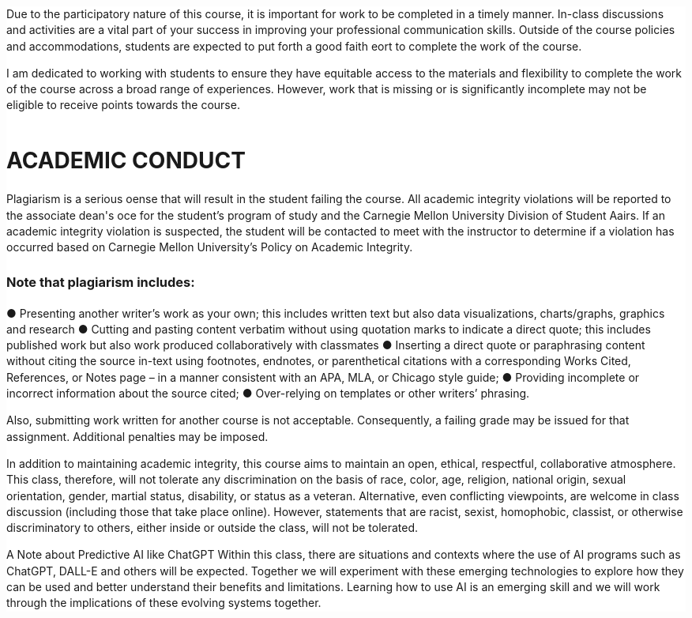 Due to the participatory nature of this course, it is important for work to be
completed in a timely manner. In-class discussions and activities are a vital part of
your success in improving your professional communication skills. Outside of the
course policies and accommodations, students are expected to put forth a good
faith e ort to complete the work of the course.

I am dedicated to working with students to ensure they have equitable access to the
materials and flexibility to complete the work of the course across a broad range of
experiences. However, work that is missing or is significantly incomplete may not be
eligible to receive points towards the course.
# ACADEMIC CONDUCT

Plagiarism is a serious o ense that will result in the student failing the course. All
academic integrity violations will be reported to the associate dean's o ce for the
student’s program of study and the Carnegie Mellon University Division of Student
A airs. If an academic integrity violation is suspected, the student will be contacted
to meet with the instructor to determine if a violation has occurred based on
Carnegie Mellon University’s Policy on Academic Integrity.
### Note that plagiarism includes:

● Presenting another writer’s work as your own; this includes written text but
also data visualizations, charts/graphs, graphics and research
● Cutting and pasting content verbatim without using quotation marks to
indicate a direct quote; this includes published work but also work produced
collaboratively with classmates
● Inserting a direct quote or paraphrasing content without citing the source
in-text using footnotes, endnotes, or parenthetical citations with a
corresponding Works Cited, References, or Notes page – in a manner
consistent with an APA, MLA, or Chicago style guide;
● Providing incomplete or incorrect information about the source cited;
● Over-relying on templates or other writers’ phrasing.

Also, submitting work written for another course is not acceptable. Consequently, a
failing grade may be issued for that assignment. Additional penalties may be
imposed.

In addition to maintaining academic integrity, this course aims to maintain an open,
ethical, respectful, collaborative atmosphere. This class, therefore, will not tolerate
any discrimination on the basis of race, color, age, religion, national origin, sexual
orientation, gender, martial status, disability, or status as a veteran. Alternative, even
conflicting viewpoints, are welcome in class discussion (including those that take
place online). However, statements that are racist, sexist, homophobic, classist, or
otherwise discriminatory to others, either inside or outside the class, will not be
tolerated.

A Note about Predictive AI like ChatGPT
Within this class, there are situations and contexts where the use of AI programs
such as ChatGPT, DALL-E and others will be expected. Together we will experiment
with these emerging technologies to explore how they can be used and better
understand their benefits and limitations. Learning how to use AI is an emerging
skill and we will work through the implications of these evolving systems together.
